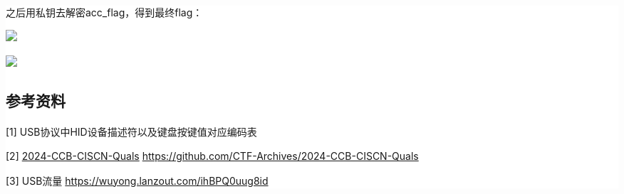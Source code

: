 之后用私钥去解密acc_flag，得到最终flag：

![](https://raw.githubusercontent.com/Aur0r3-zy/picture/main/img/20250612001447025.png)

![](https://raw.githubusercontent.com/Aur0r3-zy/picture/main/img/20250612001447026.png)

## 参考资料

[1] USB协议中HID设备描述符以及键盘按键值对应编码表  

[2] [2024-CCB-CISCN-Quals](https://github.com/CTF-Archives/2024-CCB-CISCN-Quals) https://github.com/CTF-Archives/2024-CCB-CISCN-Quals

[3] USB流量 https://wuyong.lanzout.com/ihBPQ0uug8id



